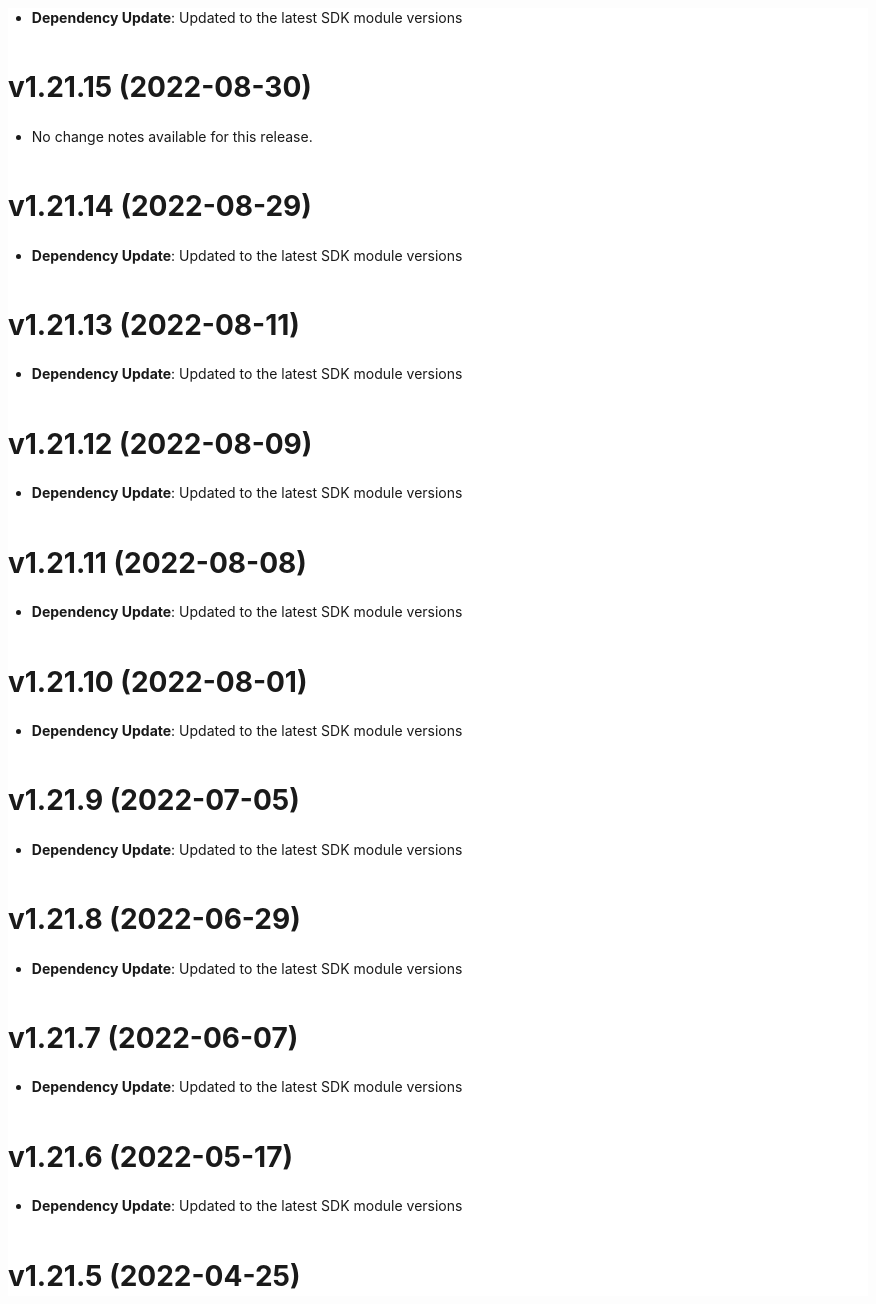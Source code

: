 * **Dependency Update**: Updated to the latest SDK module versions

# v1.21.15 (2022-08-30)

* No change notes available for this release.

# v1.21.14 (2022-08-29)

* **Dependency Update**: Updated to the latest SDK module versions

# v1.21.13 (2022-08-11)

* **Dependency Update**: Updated to the latest SDK module versions

# v1.21.12 (2022-08-09)

* **Dependency Update**: Updated to the latest SDK module versions

# v1.21.11 (2022-08-08)

* **Dependency Update**: Updated to the latest SDK module versions

# v1.21.10 (2022-08-01)

* **Dependency Update**: Updated to the latest SDK module versions

# v1.21.9 (2022-07-05)

* **Dependency Update**: Updated to the latest SDK module versions

# v1.21.8 (2022-06-29)

* **Dependency Update**: Updated to the latest SDK module versions

# v1.21.7 (2022-06-07)

* **Dependency Update**: Updated to the latest SDK module versions

# v1.21.6 (2022-05-17)

* **Dependency Update**: Updated to the latest SDK module versions

# v1.21.5 (2022-04-25)

